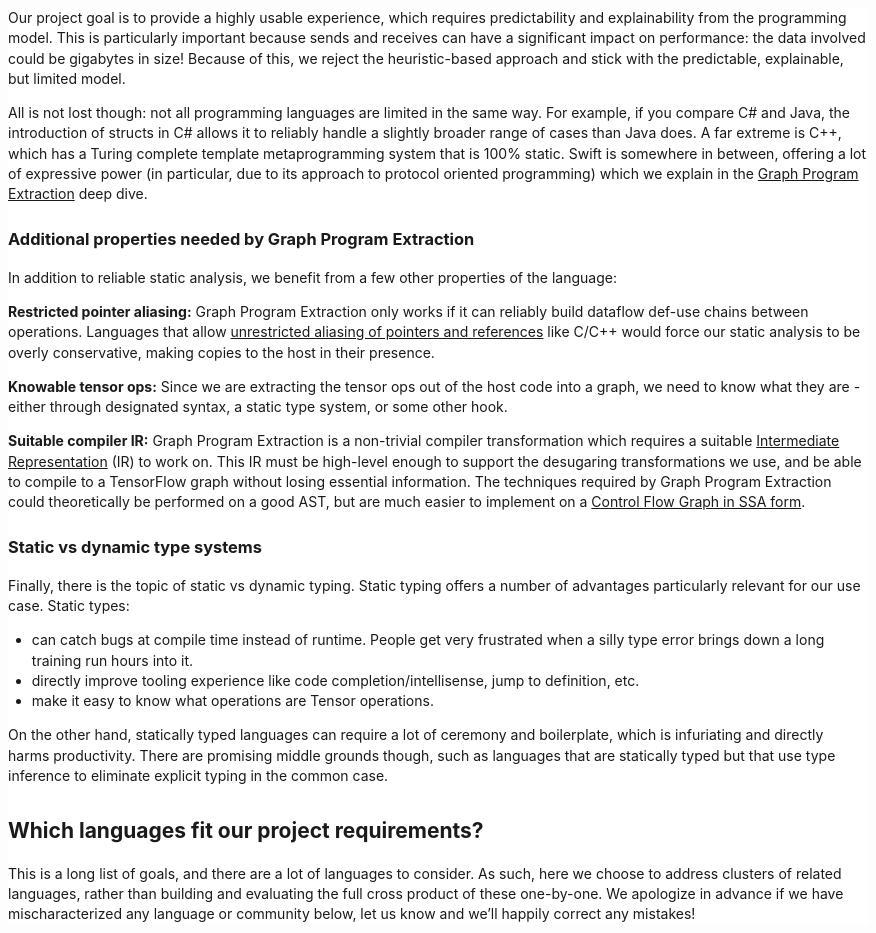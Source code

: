 Our project goal is to provide a highly usable experience, which requires predictability and explainability from the programming model.   This is particularly important because sends and receives can have a significant impact on performance: the data involved could be gigabytes in size!   Because of this, we reject the heuristic-based approach and stick with the predictable, explainable, but limited model.

All is not lost though: not all programming languages are limited in the same way.  For example, if you compare C# and Java, the introduction of structs in C# allows it to reliably handle a slightly broader range of cases than Java does.  A far extreme is C++, which has a Turing complete template metaprogramming system that is 100% static.  Swift is somewhere in between, offering a lot of expressive power (in particular, due to its approach to protocol oriented programming) which we explain in the [Graph Program Extraction](GraphProgramExtraction.md) deep dive.

### Additional properties needed by Graph Program Extraction

In addition to reliable static analysis, we benefit from a few other properties of the language:

**Restricted pointer aliasing:** Graph Program Extraction only works if it can reliably build dataflow def-use chains between operations.  Languages that allow [unrestricted aliasing of pointers and references](https://en.wikipedia.org/wiki/Pointer_aliasing) like C/C++ would force our static analysis to be overly conservative, making copies to the host in their presence.

**Knowable tensor ops:** Since we are extracting the tensor ops out of the host code into a graph, we need to know what they are - either through designated syntax, a static type system, or some other hook.

**Suitable compiler IR:** Graph Program Extraction is a non-trivial compiler transformation which requires a suitable [Intermediate Representation](https://en.wikipedia.org/wiki/Intermediate_representation) (IR) to work on.  This IR must be high-level enough to support the desugaring transformations we use, and be able to compile to a TensorFlow graph without losing essential information.  The techniques required by Graph Program Extraction could theoretically be performed on a good AST, but are much easier to implement on a [Control Flow Graph in SSA form](https://en.wikipedia.org/wiki/Static_single_assignment_form).

### Static vs dynamic type systems

Finally, there is the topic of static vs dynamic typing. Static typing offers a number of advantages particularly relevant for our use case.  Static types:

 - can catch bugs at compile time instead of runtime.  People get very frustrated when a silly type error brings down a long training run hours into it.
 - directly improve tooling experience like code completion/intellisense, jump to definition, etc.
 - make it easy to know what operations are Tensor operations.

On the other hand, statically typed languages can require a lot of ceremony and boilerplate, which is infuriating and directly harms productivity.  There are promising middle grounds though, such as languages that are statically typed but that use type inference to eliminate explicit typing in the common case.

## Which languages fit our project requirements?

This is a long list of goals, and there are a lot of languages to consider.  As such, here we choose to address clusters of related languages, rather than building and evaluating the full cross product of these one-by-one.  We apologize in advance if we have mischaracterized any language or community below, let us know and we’ll happily correct any mistakes!
